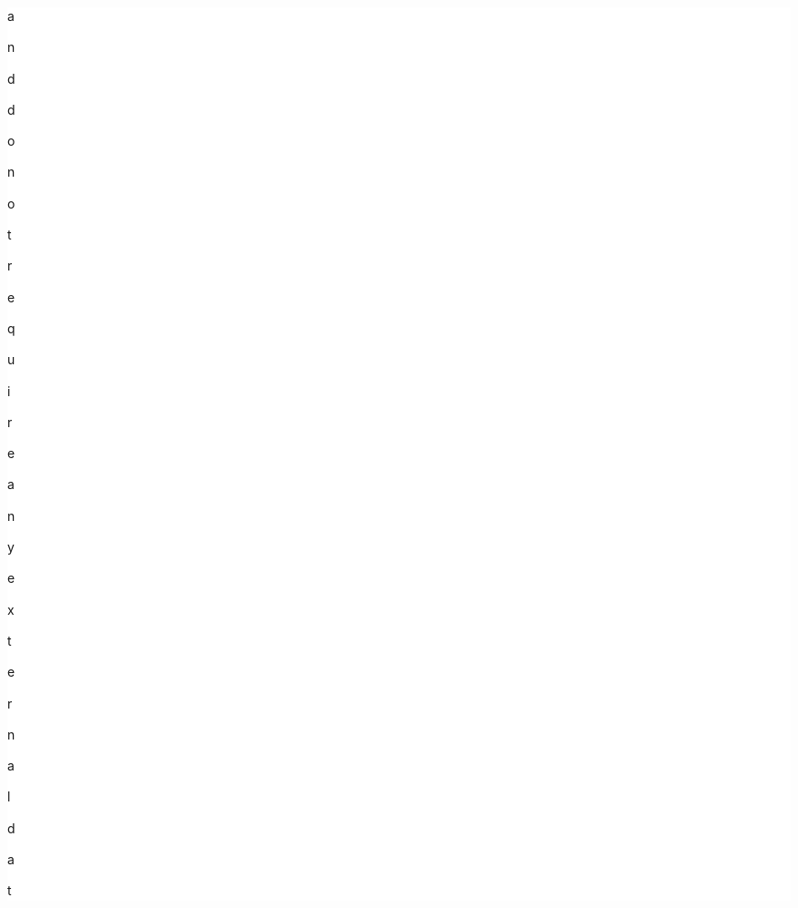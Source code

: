 a

n

d

 

d

o

 

n

o

t

 

r

e

q

u

i

r

e

 

a

n

y

 

e

x

t

e

r

n

a

l

 

d

a

t
